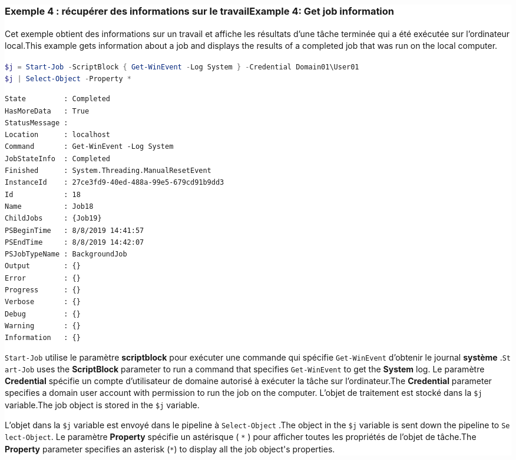 ### <span data-ttu-id="1d42c-157">Exemple 4 : récupérer des informations sur le travail</span><span class="sxs-lookup"><span data-stu-id="1d42c-157">Example 4: Get job information</span></span>

<span data-ttu-id="1d42c-158">Cet exemple obtient des informations sur un travail et affiche les résultats d’une tâche terminée qui a été exécutée sur l’ordinateur local.</span><span class="sxs-lookup"><span data-stu-id="1d42c-158">This example gets information about a job and displays the results of a completed job that was run on the local computer.</span></span>

```powershell
$j = Start-Job -ScriptBlock { Get-WinEvent -Log System } -Credential Domain01\User01
$j | Select-Object -Property *
```

```Output
State         : Completed
HasMoreData   : True
StatusMessage :
Location      : localhost
Command       : Get-WinEvent -Log System
JobStateInfo  : Completed
Finished      : System.Threading.ManualResetEvent
InstanceId    : 27ce3fd9-40ed-488a-99e5-679cd91b9dd3
Id            : 18
Name          : Job18
ChildJobs     : {Job19}
PSBeginTime   : 8/8/2019 14:41:57
PSEndTime     : 8/8/2019 14:42:07
PSJobTypeName : BackgroundJob
Output        : {}
Error         : {}
Progress      : {}
Verbose       : {}
Debug         : {}
Warning       : {}
Information   : {}
```

<span data-ttu-id="1d42c-159">`Start-Job` utilise le paramètre **scriptblock** pour exécuter une commande qui spécifie `Get-WinEvent` d’obtenir le journal **système** .</span><span class="sxs-lookup"><span data-stu-id="1d42c-159">`Start-Job` uses the **ScriptBlock** parameter to run a command that specifies `Get-WinEvent` to get the **System** log.</span></span> <span data-ttu-id="1d42c-160">Le paramètre **Credential** spécifie un compte d’utilisateur de domaine autorisé à exécuter la tâche sur l’ordinateur.</span><span class="sxs-lookup"><span data-stu-id="1d42c-160">The **Credential** parameter specifies a domain user account with permission to run the job on the computer.</span></span> <span data-ttu-id="1d42c-161">L’objet de traitement est stocké dans la `$j` variable.</span><span class="sxs-lookup"><span data-stu-id="1d42c-161">The job object is stored in the `$j` variable.</span></span>

<span data-ttu-id="1d42c-162">L’objet dans la `$j` variable est envoyé dans le pipeline à `Select-Object` .</span><span class="sxs-lookup"><span data-stu-id="1d42c-162">The object in the `$j` variable is sent down the pipeline to `Select-Object`.</span></span> <span data-ttu-id="1d42c-163">Le paramètre **Property** spécifie un astérisque ( `*` ) pour afficher toutes les propriétés de l’objet de tâche.</span><span class="sxs-lookup"><span data-stu-id="1d42c-163">The **Property** parameter specifies an asterisk (`*`) to display all the job object's properties.</span></span>
